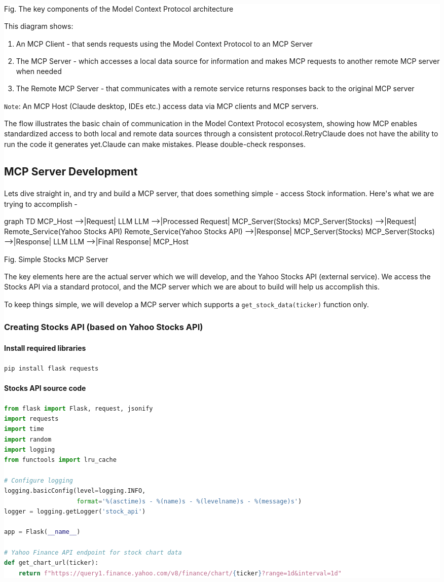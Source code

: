 Fig. The key components of the Model Context Protocol architecture

This diagram shows:

1. An MCP Client - that sends requests using the Model Context Protocol to an MCP Server

2. The MCP Server - which accesses a local data source for information and makes MCP requests to another remote MCP server when needed

3. The Remote MCP Server - that communicates with a remote service returns responses back to the original MCP server

`Note`: An MCP Host (Claude desktop, IDEs etc.) access data via MCP clients and MCP servers.

The flow illustrates the basic chain of communication in the Model Context Protocol ecosystem, showing how MCP enables standardized access to both local and remote data sources through a consistent protocol.RetryClaude does not have the ability to run the code it generates yet.Claude can make mistakes. Please double-check responses.

## MCP Server Development

Lets dive straight in, and try and build a MCP server, that does something simple - access Stock information. Here's what we are trying to accomplish -


graph TD
    MCP_Host -->|Request| LLM
    LLM -->|Processed Request| MCP_Server(Stocks)
    MCP_Server(Stocks) -->|Request| Remote_Service(Yahoo Stocks API)
    Remote_Service(Yahoo Stocks API) -->|Response| MCP_Server(Stocks)
    MCP_Server(Stocks) -->|Response| LLM
    LLM -->|Final Response| MCP_Host

Fig. Simple Stocks MCP Server

The key elements here are the actual server which we will develop, and the Yahoo Stocks API (external service). We access the Stocks API via a standard protocol, and the MCP server 
which we are about to build will help us accomplish this.

To keep things simple, we will develop a MCP server which supports a `get_stock_data(ticker)` function only.

### Creating Stocks API (based on Yahoo Stocks API)

#### Install required libraries

```bash
pip install flask requests
```

#### Stocks API source code

```python
from flask import Flask, request, jsonify
import requests
import time
import random
import logging
from functools import lru_cache

# Configure logging
logging.basicConfig(level=logging.INFO, 
                    format='%(asctime)s - %(name)s - %(levelname)s - %(message)s')
logger = logging.getLogger('stock_api')

app = Flask(__name__)

# Yahoo Finance API endpoint for stock chart data
def get_chart_url(ticker):
    return f"https://query1.finance.yahoo.com/v8/finance/chart/{ticker}?range=1d&interval=1d"
```